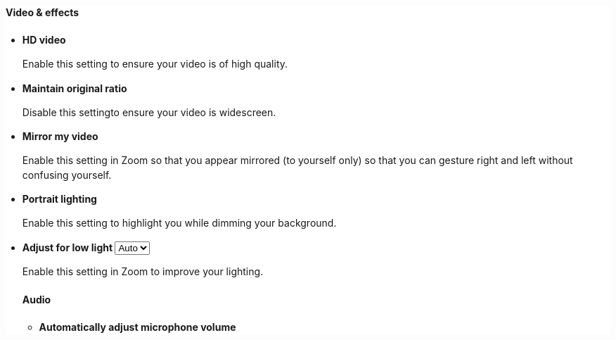 #### Video & effects

<ul class="fa-ul">

<li>
<strong>HD video</strong>
<span class="fa-li"><i class="fas fa-toggle-on"></i></span>
<p>
Enable this setting to ensure your video is of high quality.
</p>
</li>

<li>
<strong>Maintain original ratio</strong>
<span class="fa-li"><i class="fas fa-toggle-off"></i></span>
<p>
Disable this settingto ensure your video is widescreen.
</p>
</li>

<li>
<strong>Mirror my video</strong>
<span class="fa-li"><i class="fas fa-toggle-on"></i></span>
<p>
Enable this setting in Zoom so that you appear mirrored (to yourself only) so that you can gesture right and left without confusing yourself.
</p>
</li>

<li>
<strong>Portrait lighting</strong>
<span class="fa-li"><i class="fas fa-toggle-on"></i></span>
<p>
Enable this setting to highlight you while dimming your background.
</p>
</li>

<li>
<span class="fa-li"><i class="fas fa-toggle-on"></i></span>
<strong>
Adjust for low light <select><option>Auto</option></select>
</strong>
<p>
Enable this setting in Zoom to improve your lighting.
</p>
</li>

#### Audio

<ul class="fa-ul">

<li>
<span class="fa-li"><i class="fas fa-toggle-on"></i></span>
<strong>
Automatically adjust microphone volume
</strong>
</li>
